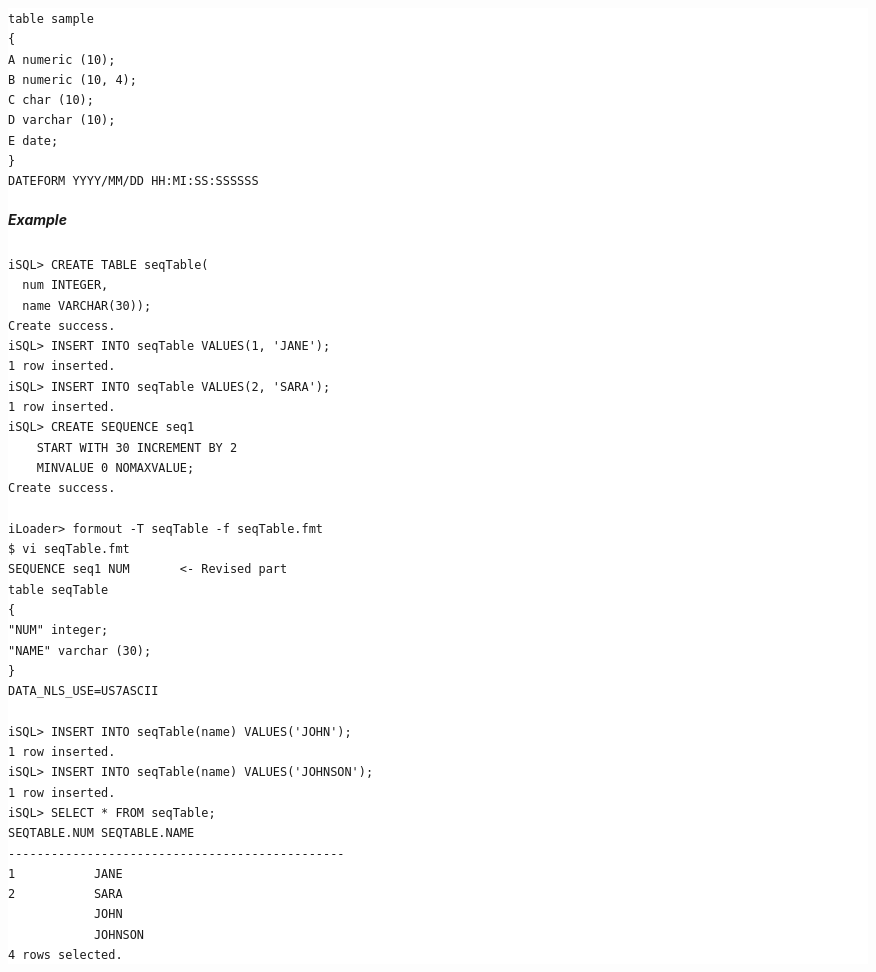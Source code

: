 ```
table sample
{
A numeric (10);
B numeric (10, 4);
C char (10);
D varchar (10);
E date;
}
DATEFORM YYYY/MM/DD HH:MI:SS:SSSSSS
```



##### Example

```
iSQL> CREATE TABLE seqTable(
  num INTEGER,
  name VARCHAR(30));
Create success.
iSQL> INSERT INTO seqTable VALUES(1, 'JANE');
1 row inserted.
iSQL> INSERT INTO seqTable VALUES(2, 'SARA');
1 row inserted.
iSQL> CREATE SEQUENCE seq1
    START WITH 30 INCREMENT BY 2
    MINVALUE 0 NOMAXVALUE;
Create success.

iLoader> formout -T seqTable -f seqTable.fmt
$ vi seqTable.fmt
SEQUENCE seq1 NUM		<- Revised part
table seqTable
{
"NUM" integer;
"NAME" varchar (30);
}
DATA_NLS_USE=US7ASCII

iSQL> INSERT INTO seqTable(name) VALUES('JOHN');
1 row inserted.
iSQL> INSERT INTO seqTable(name) VALUES('JOHNSON');
1 row inserted.
iSQL> SELECT * FROM seqTable;
SEQTABLE.NUM SEQTABLE.NAME                   
-----------------------------------------------
1           JANE                            
2           SARA                            
            JOHN                            
            JOHNSON                         
4 rows selected.
```

